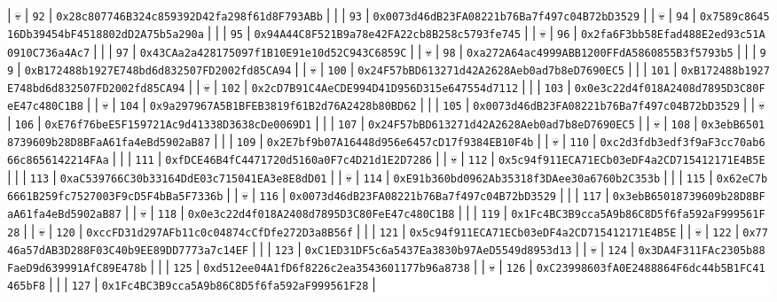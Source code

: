 | 💀 | `92` | `0x28c807746B324c859392D42fa298f61d8F793ABb` |
|  | `93` | `0x0073d46dB23FA08221b76Ba7f497c04B72bD3529` |
| 💀 | `94` | `0x7589c864516Db39454bF4518802dD2A75b5a290a` |
|  | `95` | `0x94A44C8F521B9a78e42FA22cb8B258c5793fe745` |
| 💀 | `96` | `0x2fa6F3bb58Efad488E2ed93c51A0910C736a4Ac7` |
|  | `97` | `0x43CAa2a428175097f1B10E91e10d52C943C6859C` |
| 💀 | `98` | `0xa272A64ac4999ABB1200FFdA5860855B3f5793b5` |
|  | `99` | `0xB172488b1927E748bd6d832507FD2002fd85CA94` |
| 💀 | `100` | `0x24F57bBD613271d42A2628Aeb0ad7b8eD7690EC5` |
|  | `101` | `0xB172488b1927E748bd6d832507FD2002fd85CA94` |
| 💀 | `102` | `0x2cD7B91C4AeCDE994D41D956D315e647554d7112` |
|  | `103` | `0x0e3c22d4f018A2408d7895D3C80FeE47c480C1B8` |
| 💀 | `104` | `0x9a297967A5B1BFEB3819f61B2d76A2428b80BD62` |
|  | `105` | `0x0073d46dB23FA08221b76Ba7f497c04B72bD3529` |
| 💀 | `106` | `0xE76f76beE5F159721Ac9d41338D3638cDe0069D1` |
|  | `107` | `0x24F57bBD613271d42A2628Aeb0ad7b8eD7690EC5` |
| 💀 | `108` | `0x3ebB65018739609b28D8BFaA61fa4eBd5902aB87` |
|  | `109` | `0x2E7bf9b07A16448d956e6457cD17f9384EB10F4b` |
| 💀 | `110` | `0xc2d3fdb3edf3f9aF3cc70ab666c8656142214FAa` |
|  | `111` | `0xfDCE46B4fC4471720d5160a0F7c4D21d1E2D7286` |
| 💀 | `112` | `0x5c94f911ECA71ECb03eDF4a2CD715412171E4B5E` |
|  | `113` | `0xaC539766C30b33164DdE03c715041EA3e8E8dD01` |
| 💀 | `114` | `0xE91b360bd0962Ab35318f3DAee30a6760b2C353b` |
|  | `115` | `0x62eC7b6661B259fc7527003F9cD5F4bBa5F7336b` |
| 💀 | `116` | `0x0073d46dB23FA08221b76Ba7f497c04B72bD3529` |
|  | `117` | `0x3ebB65018739609b28D8BFaA61fa4eBd5902aB87` |
| 💀 | `118` | `0x0e3c22d4f018A2408d7895D3C80FeE47c480C1B8` |
|  | `119` | `0x1Fc4BC3B9cca5A9b86C8D5f6fa592aF999561F28` |
| 💀 | `120` | `0xccFD31d297AFb11c0c04874cCfDfe272D3a8B56f` |
|  | `121` | `0x5c94f911ECA71ECb03eDF4a2CD715412171E4B5E` |
| 💀 | `122` | `0x7746a57dAB3D288F03C40b9EE89DD7773a7c14EF` |
|  | `123` | `0xC1ED31DF5c6a5437Ea3830b97AeD5549d8953d13` |
| 💀 | `124` | `0x3DA4F311FAc2305b88FaeD9d639991AfC89E478b` |
|  | `125` | `0xd512ee04A1fD6f8226c2ea3543601177b96a8738` |
| 💀 | `126` | `0xC23998603fA0E2488864F6dc44b5B1FC41465bF8` |
|  | `127` | `0x1Fc4BC3B9cca5A9b86C8D5f6fa592aF999561F28` |
